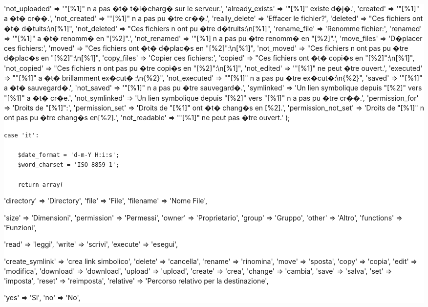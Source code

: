 'not_uploaded' => '"[%1]" n a pas �t� t�l�charg� sur le serveur.',
'already_exists' => '"[%1]" existe d�j�.',
'created' => '"[%1]" a �t� cr��.',
'not_created' => '"[%1]" n a pas pu �tre cr��.',
'really_delete' => 'Effacer le fichier?',
'deleted' => "Ces fichiers ont �t� d�tuits:\n[%1]",
'not_deleted' => "Ces fichiers n ont pu �tre d�truits:\n[%1]",
'rename_file' => 'Renomme fichier:',
'renamed' => '"[%1]" a �t� renomm� en "[%2]".',
'not_renamed' => '"[%1] n a pas pu �tre renomm� en "[%2]".',
'move_files' => 'D�placer ces fichiers:',
'moved' => "Ces fichiers ont �t� d�plac�s en \"[%2]\":\n[%1]",
'not_moved' => "Ces fichiers n ont pas pu �tre d�plac�s en \"[%2]\":\n[%1]",
'copy_files' => 'Copier ces fichiers:',
'copied' => "Ces fichiers ont �t� copi�s en \"[%2]\":\n[%1]",
'not_copied' => "Ces fichiers n ont pas pu �tre copi�s en \"[%2]\":\n[%1]",
'not_edited' => '"[%1]" ne peut �tre ouvert.',
'executed' => "\"[%1]\" a �t� brillamment ex�cut� :\n{\%2}",
'not_executed' => "\"[%1]\" n a pas pu �tre ex�cut�:\n{\%2}",
'saved' => '"[%1]" a �t� sauvegard�.',
'not_saved' => '"[%1]" n a pas pu �tre sauvegard�.',
'symlinked' => 'Un lien symbolique depuis "[%2]" vers "[%1]" a �t� cr�e.',
'not_symlinked' => 'Un lien symbolique depuis "[%2]" vers "[%1]" n a pas pu �tre cr��.',
'permission_for' => 'Droits de "[%1]":',
'permission_set' => 'Droits de "[%1]" ont �t� chang�s en [%2].',
'permission_not_set' => 'Droits de "[%1]" n ont pas pu �tre chang�s en[%2].',
'not_readable' => '"[%1]" ne peut pas �tre ouvert.'
		);

	case 'it':

		$date_format = 'd-m-Y H:i:s';
		$word_charset = 'ISO-8859-1';

		return array(
'directory' => 'Directory',
'file' => 'File',
'filename' => 'Nome File',

'size' => 'Dimensioni',
'permission' => 'Permessi',
'owner' => 'Proprietario',
'group' => 'Gruppo',
'other' => 'Altro',
'functions' => 'Funzioni',

'read' => 'leggi',
'write' => 'scrivi',
'execute' => 'esegui',

'create_symlink' => 'crea link simbolico',
'delete' => 'cancella',
'rename' => 'rinomina',
'move' => 'sposta',
'copy' => 'copia',
'edit' => 'modifica',
'download' => 'download',
'upload' => 'upload',
'create' => 'crea',
'change' => 'cambia',
'save' => 'salva',
'set' => 'imposta',
'reset' => 'reimposta',
'relative' => 'Percorso relativo per la destinazione',

'yes' => 'Si',
'no' => 'No',